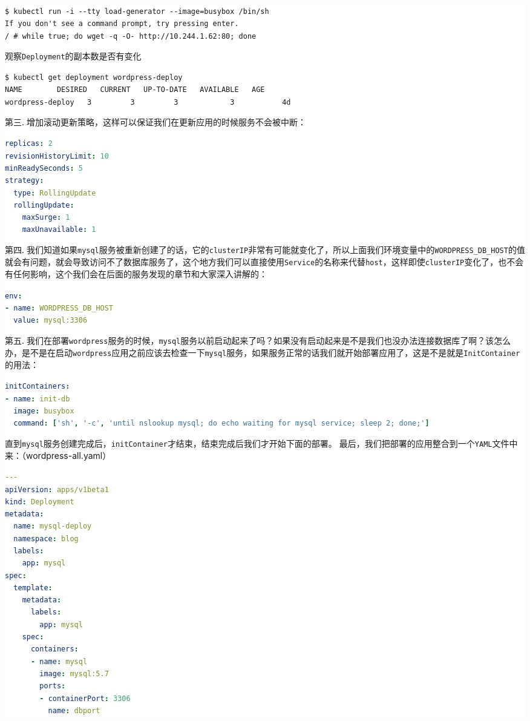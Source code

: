 ```shell
$ kubectl run -i --tty load-generator --image=busybox /bin/sh
If you don't see a command prompt, try pressing enter.
/ # while true; do wget -q -O- http://10.244.1.62:80; done
```

观察`Deployment`的副本数是否有变化

```shell
$ kubectl get deployment wordpress-deploy
NAME        DESIRED   CURRENT   UP-TO-DATE   AVAILABLE   AGE
wordpress-deploy   3         3         3            3           4d
```

第三. 增加滚动更新策略，这样可以保证我们在更新应用的时候服务不会被中断：

```yaml
replicas: 2
revisionHistoryLimit: 10
minReadySeconds: 5
strategy:
  type: RollingUpdate
  rollingUpdate:
    maxSurge: 1
    maxUnavailable: 1
```

第四. 我们知道如果`mysql`服务被重新创建了的话，它的`clusterIP`非常有可能就变化了，所以上面我们环境变量中的`WORDPRESS_DB_HOST`的值就会有问题，就会导致访问不了数据库服务了，这个地方我们可以直接使用`Service`的名称来代替`host`，这样即使`clusterIP`变化了，也不会有任何影响，这个我们会在后面的服务发现的章节和大家深入讲解的：

```yaml
env:
- name: WORDPRESS_DB_HOST
  value: mysql:3306
```

第五. 我们在部署`wordpress`服务的时候，`mysql`服务以前启动起来了吗？如果没有启动起来是不是我们也没办法连接数据库了啊？该怎么办，是不是在启动`wordpress`应用之前应该去检查一下`mysql`服务，如果服务正常的话我们就开始部署应用了，这是不是就是`InitContainer`的用法：

```yaml
initContainers:
- name: init-db
  image: busybox
  command: ['sh', '-c', 'until nslookup mysql; do echo waiting for mysql service; sleep 2; done;']
```

直到`mysql`服务创建完成后，`initContainer`才结束，结束完成后我们才开始下面的部署。
最后，我们把部署的应用整合到一个`YAML`文件中来：（wordpress-all.yaml）

```yaml
---
apiVersion: apps/v1beta1
kind: Deployment
metadata:
  name: mysql-deploy
  namespace: blog
  labels:
    app: mysql
spec:
  template:
    metadata:
      labels:
        app: mysql
    spec:
      containers:
      - name: mysql
        image: mysql:5.7
        ports:
        - containerPort: 3306
          name: dbport
```